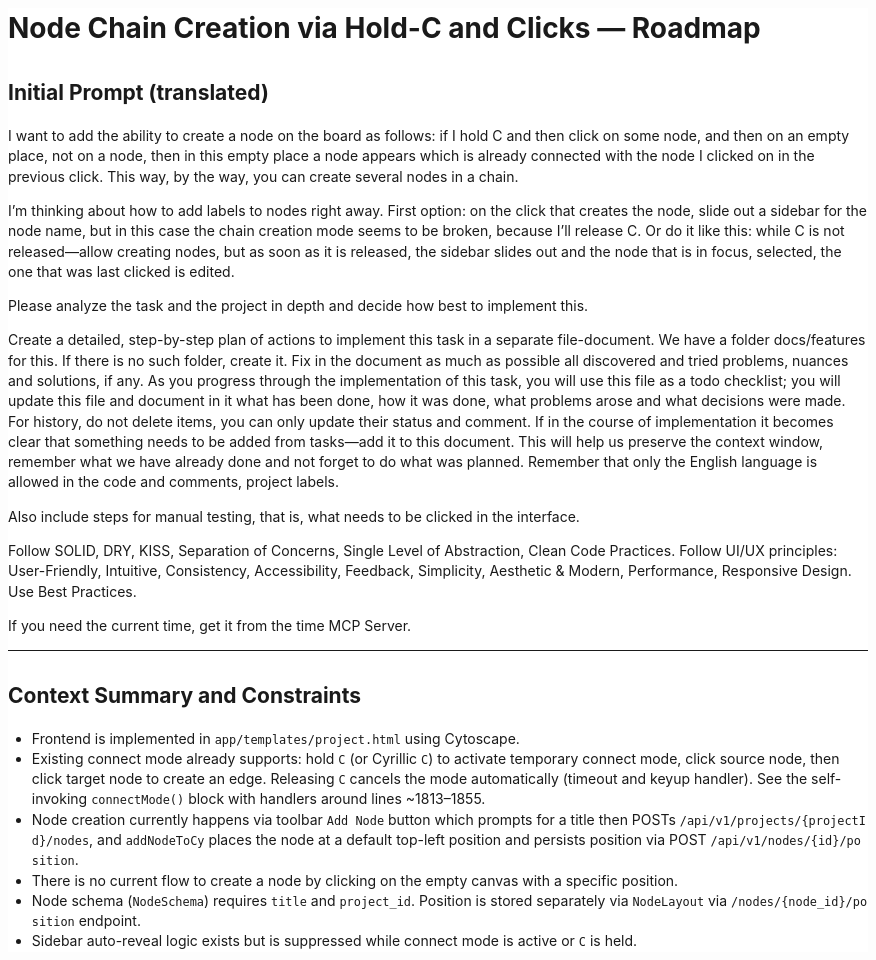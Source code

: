 # Node Chain Creation via Hold-C and Clicks — Roadmap

## Initial Prompt (translated)

I want to add the ability to create a node on the board as follows: if I hold C and then click on some node, and then on an empty place, not on a node, then in this empty place a node appears which is already connected with the node I clicked on in the previous click. This way, by the way, you can create several nodes in a chain.

I’m thinking about how to add labels to nodes right away. First option: on the click that creates the node, slide out a sidebar for the node name, but in this case the chain creation mode seems to be broken, because I’ll release C. Or do it like this: while C is not released—allow creating nodes, but as soon as it is released, the sidebar slides out and the node that is in focus, selected, the one that was last clicked is edited.

Please analyze the task and the project in depth and decide how best to implement this.

Create a detailed, step-by-step plan of actions to implement this task in a separate file-document. We have a folder docs/features for this. If there is no such folder, create it. Fix in the document as much as possible all discovered and tried problems, nuances and solutions, if any. As you progress through the implementation of this task, you will use this file as a todo checklist; you will update this file and document in it what has been done, how it was done, what problems arose and what decisions were made. For history, do not delete items, you can only update their status and comment. If in the course of implementation it becomes clear that something needs to be added from tasks—add it to this document. This will help us preserve the context window, remember what we have already done and not forget to do what was planned. Remember that only the English language is allowed in the code and comments, project labels.

Also include steps for manual testing, that is, what needs to be clicked in the interface.

Follow SOLID, DRY, KISS, Separation of Concerns, Single Level of Abstraction, Clean Code Practices. Follow UI/UX principles: User-Friendly, Intuitive, Consistency, Accessibility, Feedback, Simplicity, Aesthetic & Modern, Performance, Responsive Design. Use Best Practices.

If you need the current time, get it from the time MCP Server.

---

## Context Summary and Constraints

- Frontend is implemented in `app/templates/project.html` using Cytoscape.
- Existing connect mode already supports: hold `C` (or Cyrillic `С`) to activate temporary connect mode, click source node, then click target node to create an edge. Releasing `C` cancels the mode automatically (timeout and keyup handler). See the self-invoking `connectMode()` block with handlers around lines ~1813–1855.
- Node creation currently happens via toolbar `Add Node` button which prompts for a title then POSTs `/api/v1/projects/{projectId}/nodes`, and `addNodeToCy` places the node at a default top-left position and persists position via POST `/api/v1/nodes/{id}/position`.
- There is no current flow to create a node by clicking on the empty canvas with a specific position.
- Node schema (`NodeSchema`) requires `title` and `project_id`. Position is stored separately via `NodeLayout` via `/nodes/{node_id}/position` endpoint.
- Sidebar auto-reveal logic exists but is suppressed while connect mode is active or `C` is held.
